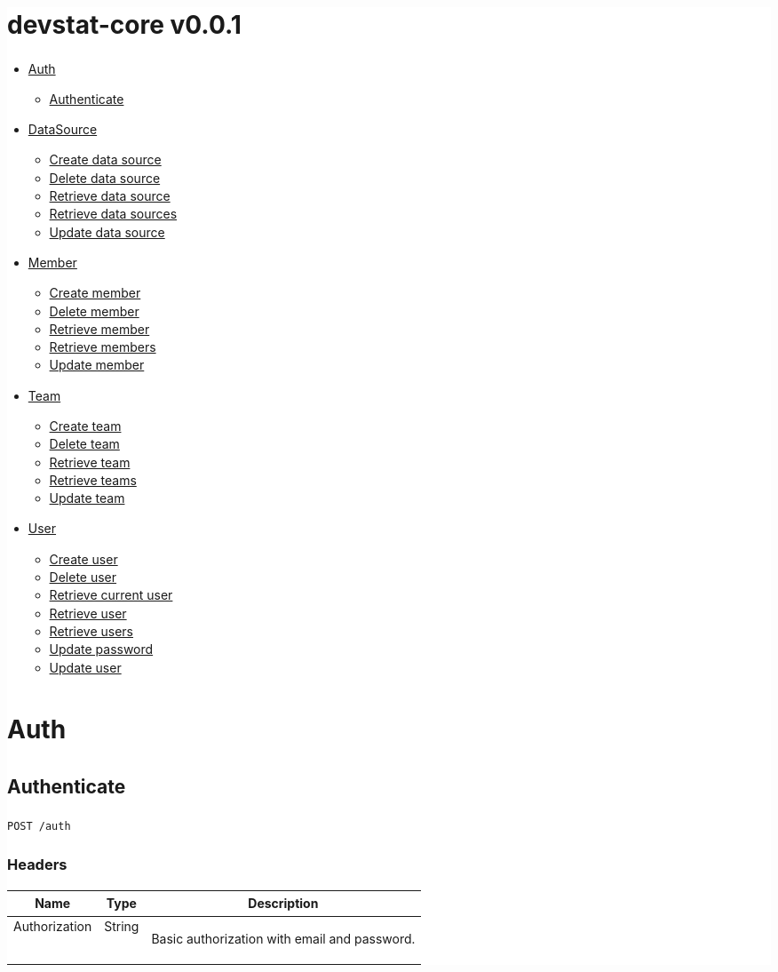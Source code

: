 # devstat-core v0.0.1



- [Auth](#auth)
	- [Authenticate](#authenticate)
	
- [DataSource](#datasource)
	- [Create data source](#create-data-source)
	- [Delete data source](#delete-data-source)
	- [Retrieve data source](#retrieve-data-source)
	- [Retrieve data sources](#retrieve-data-sources)
	- [Update data source](#update-data-source)
	
- [Member](#member)
	- [Create member](#create-member)
	- [Delete member](#delete-member)
	- [Retrieve member](#retrieve-member)
	- [Retrieve members](#retrieve-members)
	- [Update member](#update-member)
	
- [Team](#team)
	- [Create team](#create-team)
	- [Delete team](#delete-team)
	- [Retrieve team](#retrieve-team)
	- [Retrieve teams](#retrieve-teams)
	- [Update team](#update-team)
	
- [User](#user)
	- [Create user](#create-user)
	- [Delete user](#delete-user)
	- [Retrieve current user](#retrieve-current-user)
	- [Retrieve user](#retrieve-user)
	- [Retrieve users](#retrieve-users)
	- [Update password](#update-password)
	- [Update user](#update-user)
	


# Auth

## Authenticate



	POST /auth

### Headers

| Name    | Type      | Description                          |
|---------|-----------|--------------------------------------|
| Authorization			| String			|  <p>Basic authorization with email and password.</p>							|
